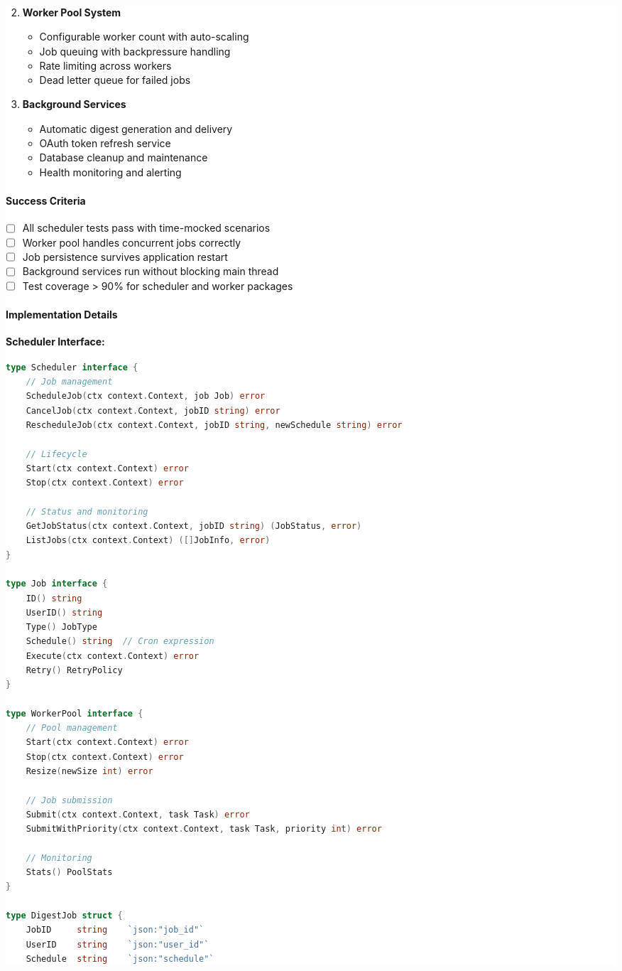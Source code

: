 2. **Worker Pool System**
   - Configurable worker count with auto-scaling
   - Job queuing with backpressure handling
   - Rate limiting across workers
   - Dead letter queue for failed jobs

3. **Background Services**
   - Automatic digest generation and delivery
   - OAuth token refresh service
   - Database cleanup and maintenance
   - Health monitoring and alerting

#### Success Criteria
- [ ] All scheduler tests pass with time-mocked scenarios
- [ ] Worker pool handles concurrent jobs correctly
- [ ] Job persistence survives application restart
- [ ] Background services run without blocking main thread
- [ ] Test coverage > 90% for scheduler and worker packages

#### Implementation Details

**Scheduler Interface:**
```go
type Scheduler interface {
    // Job management
    ScheduleJob(ctx context.Context, job Job) error
    CancelJob(ctx context.Context, jobID string) error
    RescheduleJob(ctx context.Context, jobID string, newSchedule string) error
    
    // Lifecycle
    Start(ctx context.Context) error
    Stop(ctx context.Context) error
    
    // Status and monitoring
    GetJobStatus(ctx context.Context, jobID string) (JobStatus, error)
    ListJobs(ctx context.Context) ([]JobInfo, error)
}

type Job interface {
    ID() string
    UserID() string
    Type() JobType
    Schedule() string  // Cron expression
    Execute(ctx context.Context) error
    Retry() RetryPolicy
}

type WorkerPool interface {
    // Pool management
    Start(ctx context.Context) error
    Stop(ctx context.Context) error
    Resize(newSize int) error
    
    // Job submission
    Submit(ctx context.Context, task Task) error
    SubmitWithPriority(ctx context.Context, task Task, priority int) error
    
    // Monitoring
    Stats() PoolStats
}

type DigestJob struct {
    JobID     string    `json:"job_id"`
    UserID    string    `json:"user_id"`
    Schedule  string    `json:"schedule"`
```